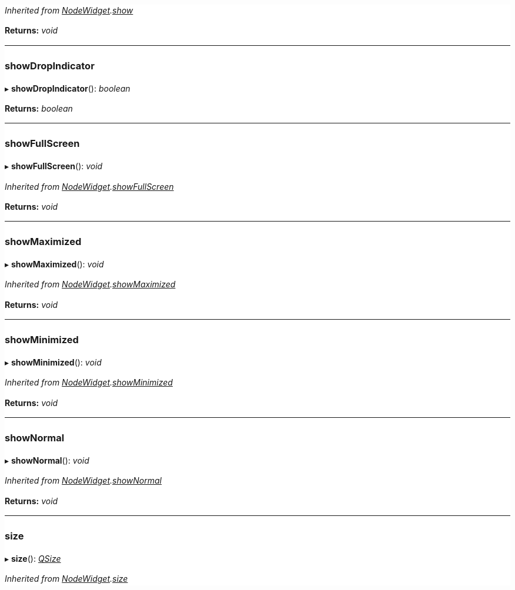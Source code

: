*Inherited from [NodeWidget](nodewidget.md).[show](nodewidget.md#show)*

**Returns:** *void*

___

###  showDropIndicator

▸ **showDropIndicator**(): *boolean*

**Returns:** *boolean*

___

###  showFullScreen

▸ **showFullScreen**(): *void*

*Inherited from [NodeWidget](nodewidget.md).[showFullScreen](nodewidget.md#showfullscreen)*

**Returns:** *void*

___

###  showMaximized

▸ **showMaximized**(): *void*

*Inherited from [NodeWidget](nodewidget.md).[showMaximized](nodewidget.md#showmaximized)*

**Returns:** *void*

___

###  showMinimized

▸ **showMinimized**(): *void*

*Inherited from [NodeWidget](nodewidget.md).[showMinimized](nodewidget.md#showminimized)*

**Returns:** *void*

___

###  showNormal

▸ **showNormal**(): *void*

*Inherited from [NodeWidget](nodewidget.md).[showNormal](nodewidget.md#shownormal)*

**Returns:** *void*

___

###  size

▸ **size**(): *[QSize](qsize.md)*

*Inherited from [NodeWidget](nodewidget.md).[size](nodewidget.md#size)*
